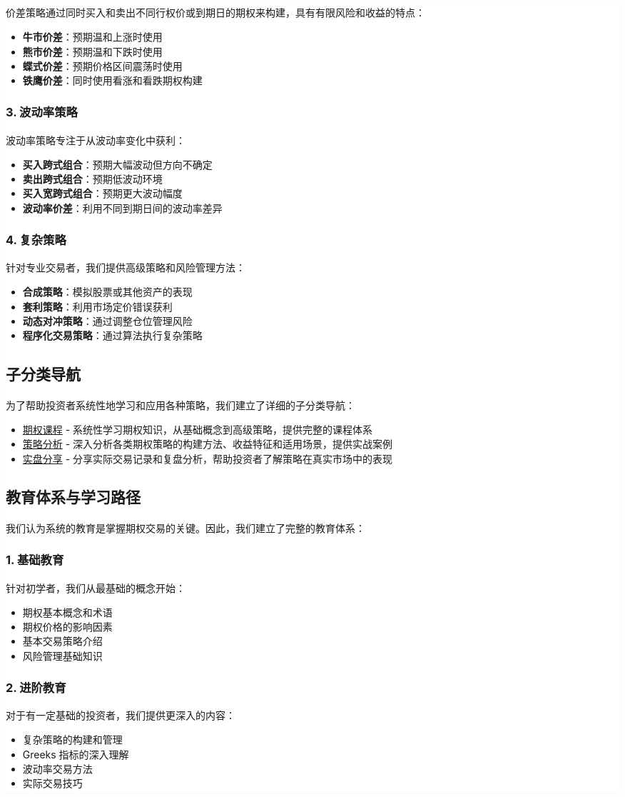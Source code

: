 价差策略通过同时买入和卖出不同行权价或到期日的期权来构建，具有有限风险和收益的特点：

- **牛市价差**：预期温和上涨时使用
- **熊市价差**：预期温和下跌时使用
- **蝶式价差**：预期价格区间震荡时使用
- **铁鹰价差**：同时使用看涨和看跌期权构建

### 3. 波动率策略

波动率策略专注于从波动率变化中获利：

- **买入跨式组合**：预期大幅波动但方向不确定
- **卖出跨式组合**：预期低波动环境
- **买入宽跨式组合**：预期更大波动幅度
- **波动率价差**：利用不同到期日间的波动率差异

### 4. 复杂策略

针对专业交易者，我们提供高级策略和风险管理方法：

- **合成策略**：模拟股票或其他资产的表现
- **套利策略**：利用市场定价错误获利
- **动态对冲策略**：通过调整仓位管理风险
- **程序化交易策略**：通过算法执行复杂策略

## 子分类导航

为了帮助投资者系统性地学习和应用各种策略，我们建立了详细的子分类导航：

- [期权课程](/categories/options/course) - 系统性学习期权知识，从基础概念到高级策略，提供完整的课程体系
- [策略分析](/categories/options/strategy) - 深入分析各类期权策略的构建方法、收益特征和适用场景，提供实战案例
- [实盘分享](/categories/options/trading-journal) - 分享实际交易记录和复盘分析，帮助投资者了解策略在真实市场中的表现

## 教育体系与学习路径

我们认为系统的教育是掌握期权交易的关键。因此，我们建立了完整的教育体系：

### 1. 基础教育

针对初学者，我们从最基础的概念开始：

- 期权基本概念和术语
- 期权价格的影响因素
- 基本交易策略介绍
- 风险管理基础知识

### 2. 进阶教育

对于有一定基础的投资者，我们提供更深入的内容：

- 复杂策略的构建和管理
- Greeks 指标的深入理解
- 波动率交易方法
- 实际交易技巧
